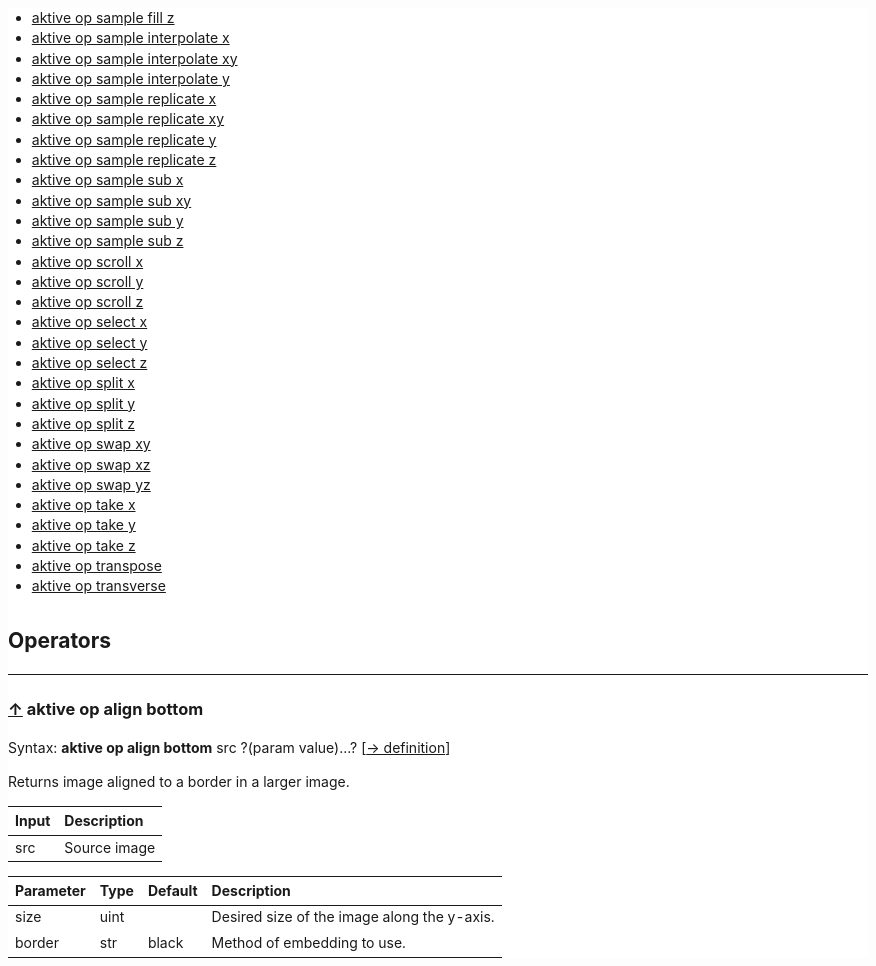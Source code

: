  - [aktive op sample fill z](#op_sample_fill_z)
 - [aktive op sample interpolate x](#op_sample_interpolate_x)
 - [aktive op sample interpolate xy](#op_sample_interpolate_xy)
 - [aktive op sample interpolate y](#op_sample_interpolate_y)
 - [aktive op sample replicate x](#op_sample_replicate_x)
 - [aktive op sample replicate xy](#op_sample_replicate_xy)
 - [aktive op sample replicate y](#op_sample_replicate_y)
 - [aktive op sample replicate z](#op_sample_replicate_z)
 - [aktive op sample sub x](#op_sample_sub_x)
 - [aktive op sample sub xy](#op_sample_sub_xy)
 - [aktive op sample sub y](#op_sample_sub_y)
 - [aktive op sample sub z](#op_sample_sub_z)
 - [aktive op scroll x](#op_scroll_x)
 - [aktive op scroll y](#op_scroll_y)
 - [aktive op scroll z](#op_scroll_z)
 - [aktive op select x](#op_select_x)
 - [aktive op select y](#op_select_y)
 - [aktive op select z](#op_select_z)
 - [aktive op split x](#op_split_x)
 - [aktive op split y](#op_split_y)
 - [aktive op split z](#op_split_z)
 - [aktive op swap xy](#op_swap_xy)
 - [aktive op swap xz](#op_swap_xz)
 - [aktive op swap yz](#op_swap_yz)
 - [aktive op take x](#op_take_x)
 - [aktive op take y](#op_take_y)
 - [aktive op take z](#op_take_z)
 - [aktive op transpose](#op_transpose)
 - [aktive op transverse](#op_transverse)

## Operators

---
### [↑](#top) <a name='op_align_bottom'></a> aktive op align bottom

Syntax: __aktive op align bottom__ src ?(param value)...? [[→ definition](/file?ci=trunk&ln=7&name=etc/transformer/structure/align.tcl)]

Returns image aligned to a border in a larger image.

|Input|Description|
|:---|:---|
|src|Source image|

|Parameter|Type|Default|Description|
|:---|:---|:---|:---|
|size|uint||Desired size of the image along the y-axis.|
|border|str|black|Method of embedding to use.|
